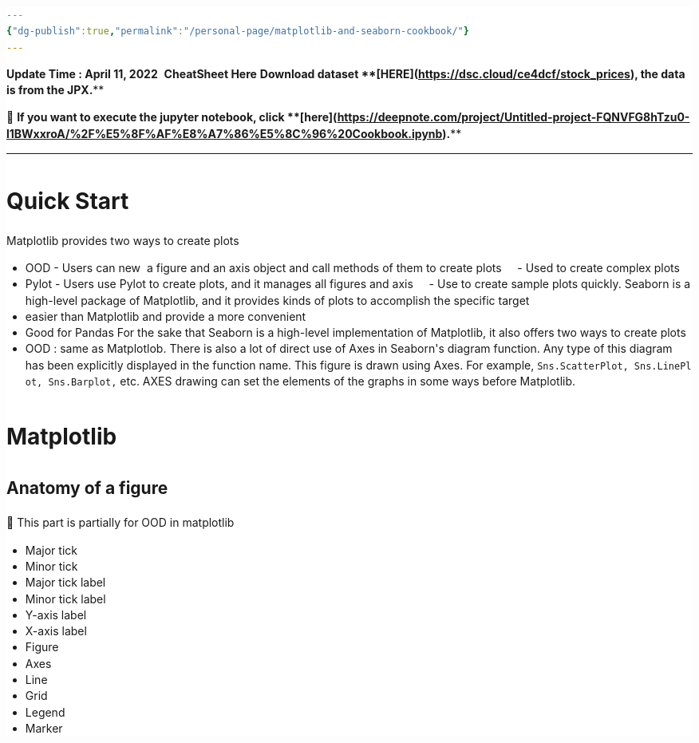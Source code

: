 ```yaml
---
{"dg-publish":true,"permalink":"/personal-page/matplotlib-and-seaborn-cookbook/"}
---
```


****Update Time : April 11, 2022**** 
****CheatSheet Here****
****Download dataset** **[****HERE****]****(****https://dsc.cloud/ce4dcf/stock_prices****)****, the data is from the JPX.****

<aside>

📌 ****If you want to execute the jupyter notebook, click** **[****here****]****(****https://deepnote.com/project/Untitled-project-FQNVFG8hTzu0-l1BWxxroA/%2F%E5%8F%AF%E8%A7%86%E5%8C%96%20Cookbook.ipynb****)****.****

  

</aside>

  

---

  

# Quick Start
Matplotlib provides two ways to create plots
- OOD - Users can new  a figure and an axis object and call methods of them to create plots
    - Used to create complex plots
- Pylot - Users use Pylot to create plots, and it manages all figures and axis
    - Use to create sample plots quickly.
Seaborn is a high-level package of Matplotlib, and it provides kinds of plots to accomplish the specific target  
- easier than Matplotlib and provide a more convenient
- Good for Pandas
For the sake that Seaborn is a high-level implementation of Matplotlib, it also offers two ways to create plots
- OOD : same as Matplotlob. There is also a lot of direct use of Axes in Seaborn's diagram function. Any type of this diagram has been explicitly displayed in the function name. This figure is drawn using Axes. For example, `Sns.ScatterPlot, Sns.LinePlot, Sns.Barplot,` etc. AXES drawing can set the elements of the graphs in some ways before Matplotlib.
# Matplotlib
## Anatomy of a figure
<aside>

📌 This part is partially for OOD in matplotlib

  

</aside>

- Major tick
- Minor tick
- Major tick label
- Minor tick label
- Y-axis label
- X-axis label
- Figure
- Axes
- Line
- Grid
- Legend
- Marker
